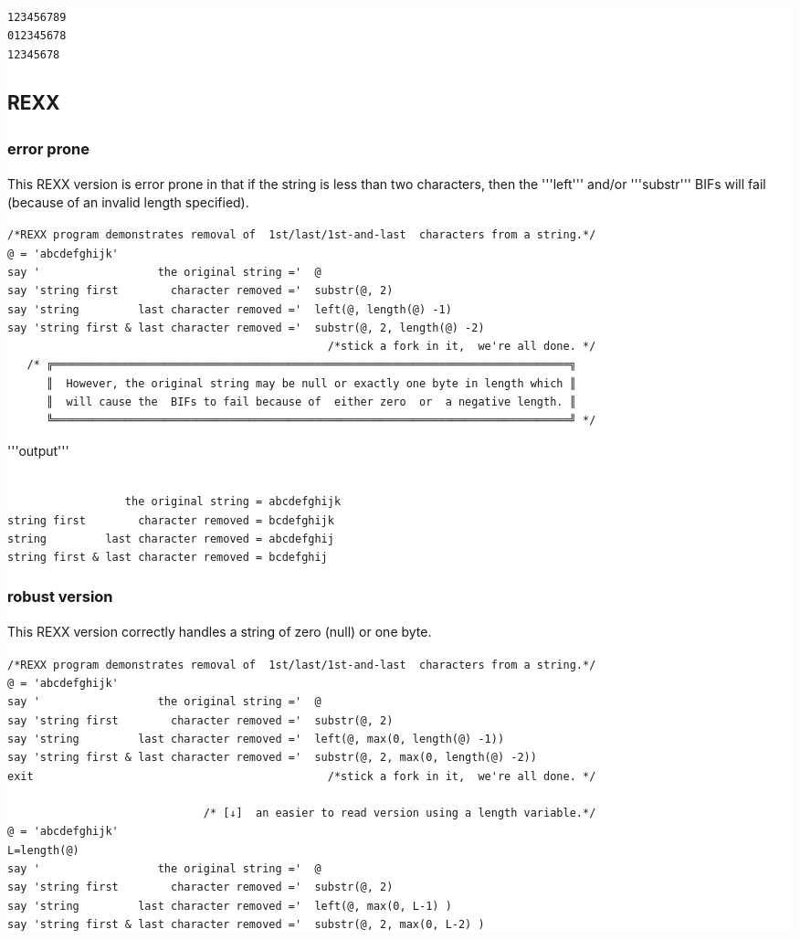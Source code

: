 ```txt
123456789
012345678
12345678
```



## REXX


### error prone

This REXX version is error prone in that if the string is less than two characters, then the   '''left'''   and/or   '''substr'''   BIFs will fail   (because of an invalid length specified).

```rexx
/*REXX program demonstrates removal of  1st/last/1st-and-last  characters from a string.*/
@ = 'abcdefghijk'
say '                  the original string ='  @
say 'string first        character removed ='  substr(@, 2)
say 'string         last character removed ='  left(@, length(@) -1)
say 'string first & last character removed ='  substr(@, 2, length(@) -2)
                                                 /*stick a fork in it,  we're all done. */
   /* ╔═══════════════════════════════════════════════════════════════════════════════╗
      ║  However, the original string may be null or exactly one byte in length which ║
      ║  will cause the  BIFs to fail because of  either zero  or  a negative length. ║
      ╚═══════════════════════════════════════════════════════════════════════════════╝ */
```

'''output'''

```txt

                  the original string = abcdefghijk
string first        character removed = bcdefghijk
string         last character removed = abcdefghij
string first & last character removed = bcdefghij

```



### robust version

This REXX version correctly handles a string of zero (null) or one byte.

```rexx
/*REXX program demonstrates removal of  1st/last/1st-and-last  characters from a string.*/
@ = 'abcdefghijk'
say '                  the original string ='  @
say 'string first        character removed ='  substr(@, 2)
say 'string         last character removed ='  left(@, max(0, length(@) -1))
say 'string first & last character removed ='  substr(@, 2, max(0, length(@) -2))
exit                                             /*stick a fork in it,  we're all done. */

                              /* [↓]  an easier to read version using a length variable.*/
@ = 'abcdefghijk'
L=length(@)
say '                  the original string ='  @
say 'string first        character removed ='  substr(@, 2)
say 'string         last character removed ='  left(@, max(0, L-1) )
say 'string first & last character removed ='  substr(@, 2, max(0, L-2) )
```
